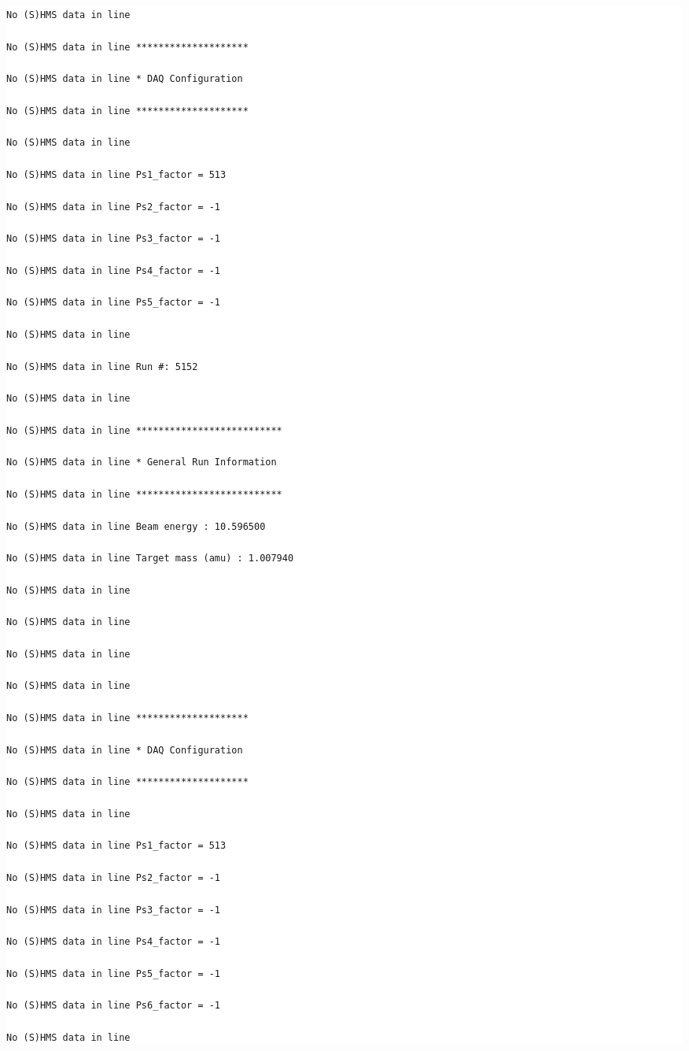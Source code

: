     No (S)HMS data in line 
    
    No (S)HMS data in line ********************
    
    No (S)HMS data in line * DAQ Configuration
    
    No (S)HMS data in line ********************
    
    No (S)HMS data in line 
    
    No (S)HMS data in line Ps1_factor = 513
    
    No (S)HMS data in line Ps2_factor = -1
    
    No (S)HMS data in line Ps3_factor = -1
    
    No (S)HMS data in line Ps4_factor = -1
    
    No (S)HMS data in line Ps5_factor = -1
    
    No (S)HMS data in line 
    
    No (S)HMS data in line Run #: 5152
    
    No (S)HMS data in line 
    
    No (S)HMS data in line **************************
    
    No (S)HMS data in line * General Run Information
    
    No (S)HMS data in line **************************
    
    No (S)HMS data in line Beam energy : 10.596500
    
    No (S)HMS data in line Target mass (amu) : 1.007940 
    
    No (S)HMS data in line 
    
    No (S)HMS data in line 
    
    No (S)HMS data in line 
    
    No (S)HMS data in line 
    
    No (S)HMS data in line ********************
    
    No (S)HMS data in line * DAQ Configuration
    
    No (S)HMS data in line ********************
    
    No (S)HMS data in line 
    
    No (S)HMS data in line Ps1_factor = 513
    
    No (S)HMS data in line Ps2_factor = -1
    
    No (S)HMS data in line Ps3_factor = -1
    
    No (S)HMS data in line Ps4_factor = -1
    
    No (S)HMS data in line Ps5_factor = -1
    
    No (S)HMS data in line Ps6_factor = -1
    
    No (S)HMS data in line 
    
